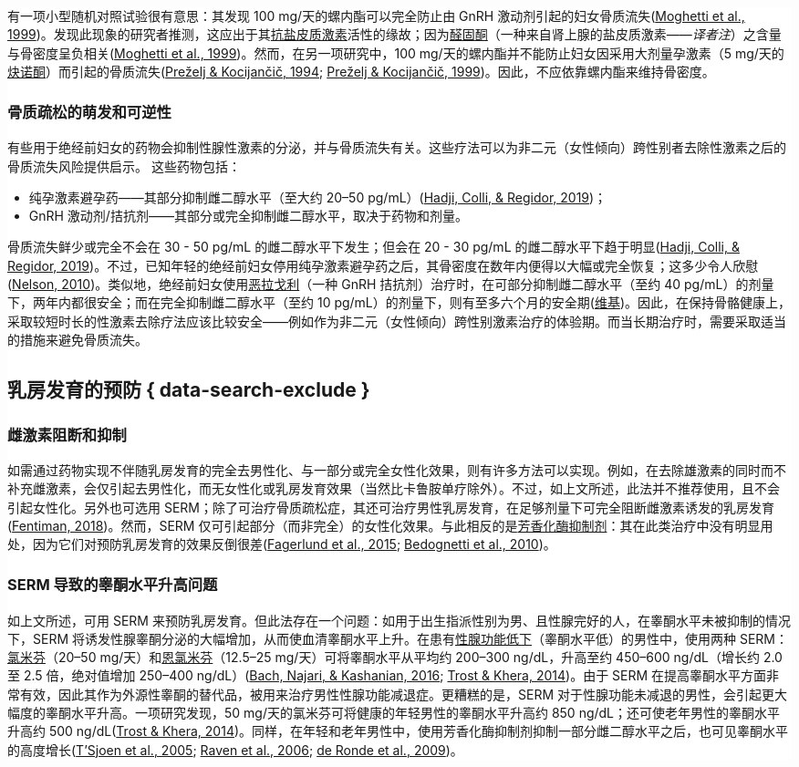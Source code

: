 有一项小型随机对照试验很有意思：其发现 100 mg/天的螺内酯可以完全防止由 GnRH 激动剂引起的妇女骨质流失([Moghetti et al., 1999](https://doi.org/10.1210/jcem.84.4.5606 "10.1210/jcem.84.4.5606"))。发现此现象的研究者推测，这应出于其[抗盐皮质激素](https://en.wikipedia.org/wiki/Antimineralocorticoid "Antimineralocorticoid")活性的缘故；因为[醛固酮](https://en.wikipedia.org/wiki/Aldosterone "Aldosterone")（一种来自肾上腺的盐皮质激素——_译者注_）之含量与骨密度呈负相关([Moghetti et al., 1999](https://doi.org/10.1210/jcem.84.4.5606 "10.1210/jcem.84.4.5606"))。然而，在另一项研究中，100 mg/天的螺内酯并不能防止妇女因采用大剂量孕激素（5 mg/天的[炔诺酮](https://en.wikipedia.org/wiki/Lynestrenol "Lynestrenol")）而引起的骨质流失([Preželj & Kocijančič, 1994](https://doi.org/10.1055/s-2007-1000771 "10.1055/s-2007-1000771"); [Preželj & Kocijančič, 1999](https://doi.org/10.1210/jcem.84.12.4747a "10.1210/jcem.84.12.4747a"))。因此，不应依靠螺内酯来维持骨密度。

### 骨质疏松的萌发和可逆性

有些用于绝经前妇女的药物会抑制性腺性激素的分泌，并与骨质流失有关。这些疗法可以为非二元（女性倾向）跨性别者去除性激素之后的骨质流失风险提供启示。 这些药物包括：

-   纯孕激素避孕药——其部分抑制雌二醇水平（至大约 20–50 pg/mL）([Hadji, Colli, & Regidor, 2019](https://doi.org/10.1007/s00198-019-05103-6 "10.1007/s00198-019-05103-6"))；
-   GnRH 激动剂/拮抗剂——其部分或完全抑制雌二醇水平，取决于药物和剂量。

骨质流失鲜少或完全不会在 30 - 50 pg/mL 的雌二醇水平下发生；但会在 20 - 30 pg/mL 的雌二醇水平下趋于明显([Hadji, Colli, & Regidor, 2019](https://doi.org/10.1007/s00198-019-05103-6 "10.1007/s00198-019-05103-6"))。不过，已知年轻的绝经前妇女停用纯孕激素避孕药之后，其骨密度在数年内便得以大幅或完全恢复；这多少令人欣慰([Nelson, 2010](https://doi.org/10.1586/eog.10.60 "10.1586/eog.10.60"))。类似地，绝经前妇女使用[恶拉戈利](https://en.wikipedia.org/wiki/Elagolix "Elagolix")（一种 GnRH 拮抗剂）治疗时，在可部分抑制雌二醇水平（至约 40 pg/mL）的剂量下，两年内都很安全；而在完全抑制雌二醇水平（至约 10 pg/mL）的剂量下，则有至多六个月的安全期([维基](https://en.wikipedia.org/wiki/Elagolix#Medical_uses "Medical uses on "))。因此，在保持骨骼健康上，采取较短时长的性激素去除疗法应该比较安全——例如作为非二元（女性倾向）跨性别激素治疗的体验期。而当长期治疗时，需要采取适当的措施来避免骨质流失。

## 乳房发育的预防 { data-search-exclude }

### 雌激素阻断和抑制

如需通过药物实现不伴随乳房发育的完全去男性化、与一部分或完全女性化效果，则有许多方法可以实现。例如，在去除雄激素的同时而不补充雌激素，会仅引起去男性化，而无女性化或乳房发育效果（当然比卡鲁胺单疗除外）。不过，如上文所述，此法并不推荐使用，且不会引起女性化。另外也可选用 SERM；除了可治疗骨质疏松症，其还可治疗男性乳房发育，在足够剂量下可完全阻断雌激素诱发的乳房发育([Fentiman, 2018](https://doi.org/10.5152/ejbh.2017.3841 "10.5152/ejbh.2017.3841"))。然而，SERM 仅可引起部分（而非完全）的女性化效果。与此相反的是[芳香化酶抑制剂](https://en.wikipedia.org/wiki/Aromatase_inhibitor "Aromatase inhibitor")：其在此类治疗中没有明显用处，因为它们对预防乳房发育的效果反倒很差([Fagerlund et al., 2015](https://doi.org/10.1371/journal.pone.0136094 "10.1371/journal.pone.0136094"); [Bedognetti et al., 2010](https://doi.org/10.1515/JPEM.2010.23.1-2.205 "10.1515/JPEM.2010.23.1-2.205"))。

### SERM 导致的睾酮水平升高问题

如上文所述，可用 SERM 来预防乳房发育。但此法存在一个问题：如用于出生指派性别为男、且性腺完好的人，在睾酮水平未被抑制的情况下，SERM 将诱发性腺睾酮分泌的大幅增加，从而使血清睾酮水平上升。在患有[性腺功能低下](https://en.wikipedia.org/wiki/Hypogonadism "Hypogonadism")（睾酮水平低）的男性中，使用两种 SERM：[氯米芬](https://en.wikipedia.org/wiki/Clomifene "Clomifene")（20–50 mg/天）和[恩氯米芬](https://en.wikipedia.org/wiki/Enclomifene "Enclomifene")（12.5–25 mg/天）可将睾酮水平从平均约 200–300 ng/dL，升高至约 450–600 ng/dL（增长约 2.0 至 2.5 倍，绝对值增加 250–400 ng/dL）([Bach, Najari, & Kashanian, 2016](https://doi.org/10.1007/s11930-016-0089-7 "10.1007/s11930-016-0089-7"); [Trost & Khera, 2014](https://doi.org/10.1007/s11934-014-0417-2 "10.1007/s11934-014-0417-2"))。由于 SERM 在提高睾酮水平方面非常有效，因此其作为外源性睾酮的替代品，被用来治疗男性性腺功能减退症。更糟糕的是，SERM 对于性腺功能未减退的男性，会引起更大幅度的睾酮水平升高。一项研究发现，50 mg/天的氯米芬可将健康的年轻男性的睾酮水平升高约 850 ng/dL；还可使老年男性的睾酮水平升高约 500 ng/dL([Trost & Khera, 2014](https://doi.org/10.1007/s11934-014-0417-2 "10.1007/s11934-014-0417-2"))。同样，在年轻和老年男性中，使用芳香化酶抑制剂抑制一部分雌二醇水平之后，也可见睾酮水平的高度增长([T’Sjoen et al., 2005](https://doi.org/10.1210/jc.2005-0982 "10.1210/jc.2005-0982"); [Raven et al., 2006](https://doi.org/10.1210/jc.2006-0462 "10.1210/jc.2006-0462"); [de Ronde et al., 2009](https://doi.org/10.1111/j.1365-2265.2009.03573.x "10.1111/j.1365-2265.2009.03573.x"))。
